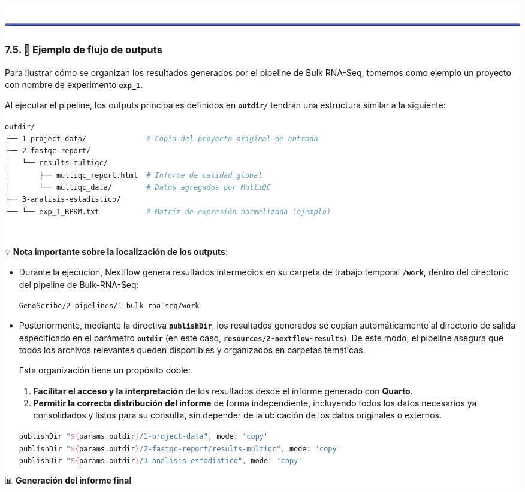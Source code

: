 


<br>

<img src="assets/4-other/decoration/linea_divisoria_2.png" width="100%" style="border-radius: 10px;">

<h3 id="section-7.5">7.5. 🔄 Ejemplo de flujo de outputs</h3>

Para ilustrar cómo se organizan los resultados generados por el pipeline de Bulk RNA-Seq, tomemos como ejemplo un proyecto con nombre de experimento **`exp_1`**.

Al ejecutar el pipeline, los outputs principales definidos en **`outdir/`** tendrán una estructura similar a la siguiente:

```bash
outdir/
├── 1-project-data/              # Copia del proyecto original de entrada
├── 2-fastqc-report/
│   └── results-multiqc/
│       ├── multiqc_report.html  # Informe de calidad global
│       └── multiqc_data/        # Datos agregados por MultiQC
├── 3-analisis-estadistico/
└── └── exp_1_RPKM.txt           # Matriz de expresión normalizada (ejemplo)
```

<br>

💡 **Nota importante sobre la localización de los outputs**:

* Durante la ejecución, Nextflow genera resultados intermedios en su carpeta de trabajo temporal **`/work`**, dentro del directorio del pipeline de Bulk-RNA-Seq:

  ```bash
  GenoScribe/2-pipelines/1-bulk-rna-seq/work
  ```

* Posteriormente, mediante la directiva **`publishDir`**, los resultados generados se copian automáticamente al directorio de salida especificado en el parámetro **`outdir`** (en este caso, **`resources/2-nextflow-results`**).
  De este modo, el pipeline asegura que todos los archivos relevantes queden disponibles y organizados en carpetas temáticas.

  Esta organización tiene un propósito doble:

  1. **Facilitar el acceso y la interpretación** de los resultados desde el informe generado con **Quarto**.
  2. **Permitir la correcta distribución del informe** de forma independiente, incluyendo todos los datos necesarios ya consolidados y listos para su consulta, sin depender de la ubicación de los datos originales o externos.

  ```groovy
  publishDir "${params.outdir}/1-project-data", mode: 'copy'
  publishDir "${params.outdir}/2-fastqc-report/results-multiqc", mode: 'copy'
  publishDir "${params.outdir}/3-analisis-estadistico", mode: 'copy'
  ```

📊 **Generación del informe final**  
